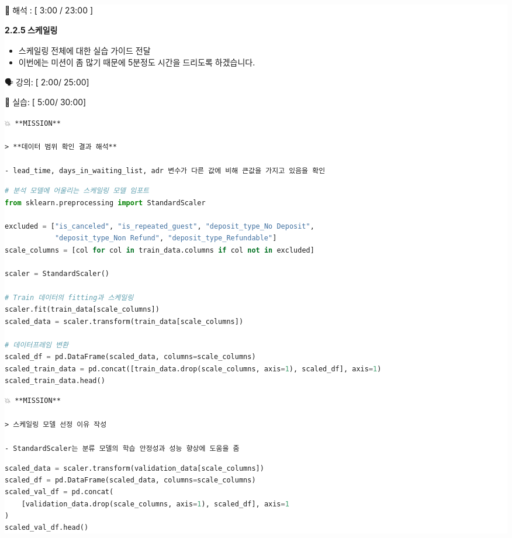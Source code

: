 🔑 해석 : [ 3:00 / 23:00 ]



**2.2.5 스케일링**

- 스케일링 전체에 대한 실습 가이드 전달
- 이번에는 미션이 좀 많기 때문에 5분정도 시간을 드리도록 하겠습니다.

🗣️ 강의: [ 2:00/ 25:00]

🐥 실습: [ 5:00/ 30:00]

````
💥 **MISSION**

> **데이터 범위 확인 결과 해석**

- lead_time, days_in_waiting_list, adr 변수가 다른 값에 비해 큰값을 가지고 있음을 확인
````

````python
# 분석 모델에 어울리는 스케일링 모델 임포트
from sklearn.preprocessing import StandardScaler

excluded = ["is_canceled", "is_repeated_guest", "deposit_type_No Deposit", 
            "deposit_type_Non Refund", "deposit_type_Refundable"]
scale_columns = [col for col in train_data.columns if col not in excluded]

scaler = StandardScaler()

# Train 데이터의 fitting과 스케일링
scaler.fit(train_data[scale_columns])
scaled_data = scaler.transform(train_data[scale_columns])

# 데이터프레임 변환
scaled_df = pd.DataFrame(scaled_data, columns=scale_columns)
scaled_train_data = pd.concat([train_data.drop(scale_columns, axis=1), scaled_df], axis=1)
scaled_train_data.head()
````

```
💥 **MISSION**

> 스케일링 모델 선정 이유 작성

- StandardScaler는 분류 모델의 학습 안정성과 성능 향상에 도움을 줌
```

```python
scaled_data = scaler.transform(validation_data[scale_columns])
scaled_df = pd.DataFrame(scaled_data, columns=scale_columns)
scaled_val_df = pd.concat(
    [validation_data.drop(scale_columns, axis=1), scaled_df], axis=1
)
scaled_val_df.head()
```
